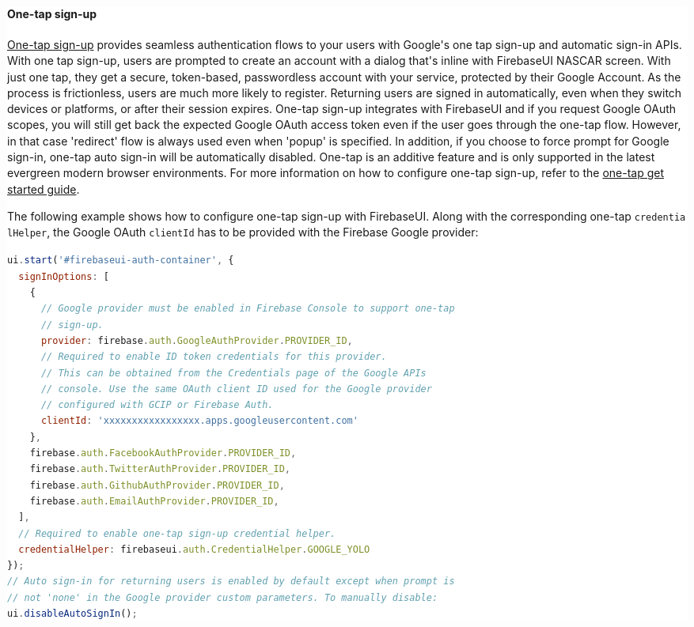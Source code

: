#### One-tap sign-up

[One-tap sign-up](https://developers.google.com/identity/one-tap/web/)
provides seamless authentication flows to
your users with Google's one tap sign-up and automatic sign-in APIs.
With one tap sign-up, users are prompted to create an account with a dialog
that's inline with FirebaseUI NASCAR screen. With just one tap, they get a
secure, token-based, passwordless account with your service, protected by their
Google Account. As the process is frictionless, users are much more likely to
register.
Returning users are signed in automatically, even when they switch devices or
platforms, or after their session expires.
One-tap sign-up integrates with FirebaseUI and if you request Google OAuth
scopes, you will still get back the expected Google OAuth access token even if
the user goes through the one-tap flow. However, in that case 'redirect' flow is
always used even when 'popup' is specified.
In addition, if you choose to force prompt for Google sign-in, one-tap auto
sign-in will be automatically disabled.
One-tap is an additive feature and is only supported in the latest evergreen
modern browser environments.
For more information on how to configure one-tap sign-up, refer to the
[one-tap get started guide](https://developers.google.com/identity/one-tap/web/guides/get-google-api-clientid).

The following example shows how to configure one-tap sign-up with FirebaseUI.
Along with the corresponding one-tap `credentialHelper`, the  Google OAuth
`clientId` has to be provided with the Firebase Google provider:

```javascript
ui.start('#firebaseui-auth-container', {
  signInOptions: [
    {
      // Google provider must be enabled in Firebase Console to support one-tap
      // sign-up.
      provider: firebase.auth.GoogleAuthProvider.PROVIDER_ID,
      // Required to enable ID token credentials for this provider.
      // This can be obtained from the Credentials page of the Google APIs
      // console. Use the same OAuth client ID used for the Google provider
      // configured with GCIP or Firebase Auth.
      clientId: 'xxxxxxxxxxxxxxxxx.apps.googleusercontent.com'
    },
    firebase.auth.FacebookAuthProvider.PROVIDER_ID,
    firebase.auth.TwitterAuthProvider.PROVIDER_ID,
    firebase.auth.GithubAuthProvider.PROVIDER_ID,
    firebase.auth.EmailAuthProvider.PROVIDER_ID,
  ],
  // Required to enable one-tap sign-up credential helper.
  credentialHelper: firebaseui.auth.CredentialHelper.GOOGLE_YOLO
});
// Auto sign-in for returning users is enabled by default except when prompt is
// not 'none' in the Google provider custom parameters. To manually disable:
ui.disableAutoSignIn();
```
